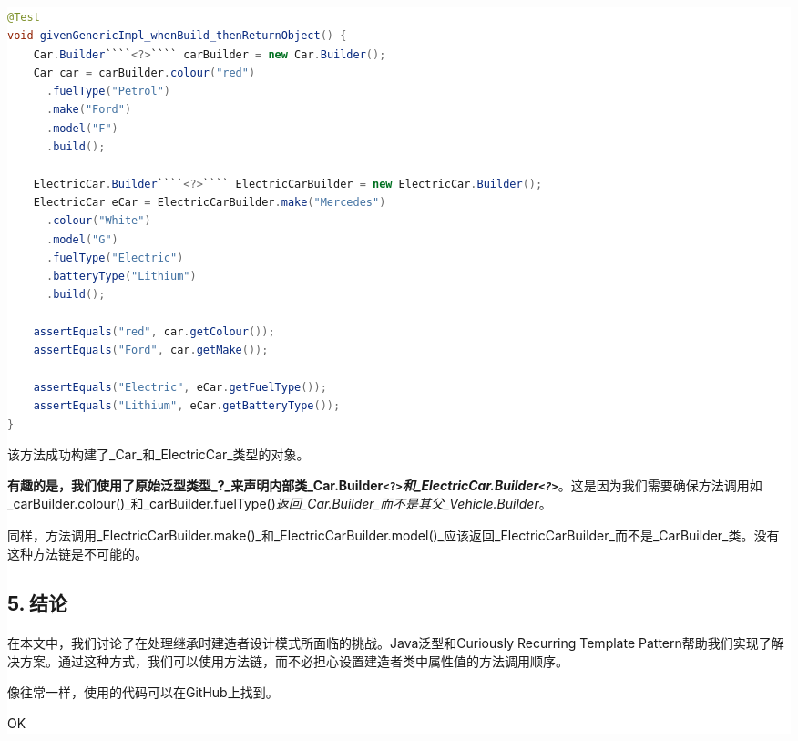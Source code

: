 ```java
@Test
void givenGenericImpl_whenBuild_thenReturnObject() {
    Car.Builder````<?>```` carBuilder = new Car.Builder();
    Car car = carBuilder.colour("red")
      .fuelType("Petrol")
      .make("Ford")
      .model("F")
      .build();

    ElectricCar.Builder````<?>```` ElectricCarBuilder = new ElectricCar.Builder();
    ElectricCar eCar = ElectricCarBuilder.make("Mercedes")
      .colour("White")
      .model("G")
      .fuelType("Electric")
      .batteryType("Lithium")
      .build();

    assertEquals("red", car.getColour());
    assertEquals("Ford", car.getMake());

    assertEquals("Electric", eCar.getFuelType());
    assertEquals("Lithium", eCar.getBatteryType());
}
```

该方法成功构建了_Car_和_ElectricCar_类型的对象。

**有趣的是，我们使用了原始泛型类型_?_来声明内部类_Car.Builder````<?>````_和_ElectricCar.Builder````<?>````_**。这是因为我们需要确保方法调用如_carBuilder.colour()_和_carBuilder.fuelType()_返回_Car.Builder_而不是其父_Vehicle.Builder_。

同样，方法调用_ElectricCarBuilder.make()_和_ElectricCarBuilder.model()_应该返回_ElectricCarBuilder_而不是_CarBuilder_类。没有这种方法链是不可能的。

## 5. 结论

在本文中，我们讨论了在处理继承时建造者设计模式所面临的挑战。Java泛型和Curiously Recurring Template Pattern帮助我们实现了解决方案。通过这种方式，我们可以使用方法链，而不必担心设置建造者类中属性值的方法调用顺序。

像往常一样，使用的代码可以在GitHub上找到。

OK